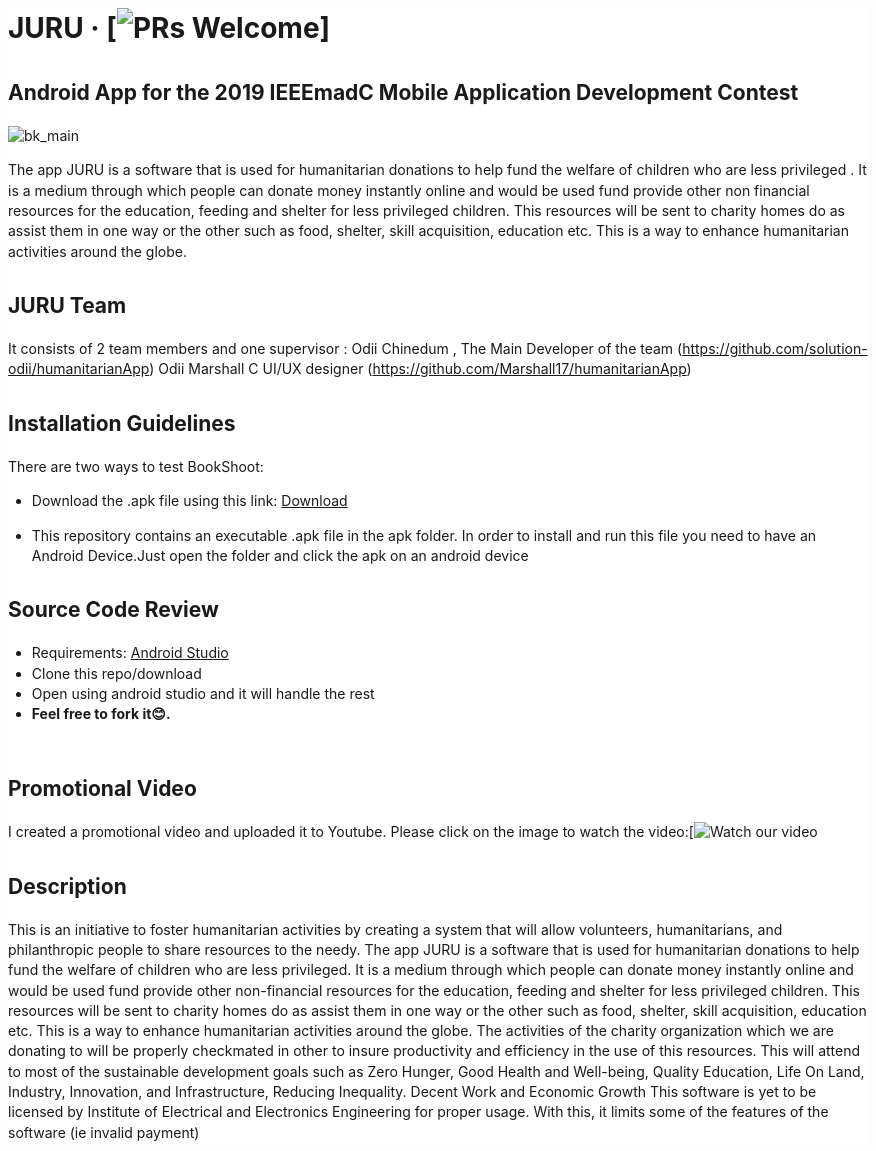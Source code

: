 # JURU &middot; [![PRs Welcome](https://img.shields.io/badge/PRs-welcome-brightgreen.svg)]

## Android App for the 2019 IEEEmadC Mobile Application Development Contest

![bk_main](https://github.com/Marshall17/humanitarianApp/blob/master/icon/JAPP.png)

The app JURU is a software that is used for humanitarian donations to help fund the welfare of children who are less privileged . It is a medium through which people can donate money instantly online and would be used fund  provide other non financial resources for the education, feeding and shelter for less privileged children. This resources will be sent to charity homes do as assist them in one way or the other such as food, shelter, skill acquisition, education etc. This is a way to enhance humanitarian activities around the globe. 

## JURU Team
It consists of 2 team members and one supervisor : Odii Chinedum , The Main Developer of the team (https://github.com/solution-odii/humanitarianApp)
Odii Marshall C UI/UX designer (https://github.com/Marshall17/humanitarianApp)

## Installation Guidelines
There are two ways to test BookShoot:

- Download the .apk file using this link: [Download](https://drive.google.com/file/d/1u6X76Kshrd_d8qo4J6775YIykPP2ziwW/view?usp=drivesdk)

- This repository contains an executable .apk file in the apk folder. In order to install and run this file you need to have an Android Device.Just open the folder and click the apk on an android device

## Source Code Review
* Requirements: [Android Studio](https://developer.android.com/studio/) <br />
* Clone this repo/download 
* Open using android studio and it will handle the rest
* **Feel free to fork it😊.**<br /><br />
 
## Promotional Video

I created a promotional video and uploaded it to Youtube. Please click on the image to watch the video:[![Watch our video](https://youtu.be/0UqTTD1CqHk)


## Description
This is an initiative to foster humanitarian activities by creating a system that will allow volunteers, humanitarians, and philanthropic people to share resources to the needy. 
The app JURU is a software that is used for humanitarian donations to help fund the welfare of children who are less privileged. It is a medium through which people can donate money instantly online and would be used fund provide other non-financial resources for the education, feeding and shelter for less privileged children. This resources will be sent to charity homes do as assist them in one way or the other such as food, shelter, skill acquisition, education etc. This is a way to enhance humanitarian activities around the globe. 
The activities of the charity organization which we are donating to will be properly checkmated in other to insure productivity and efficiency in the use of this resources. 
 This will attend to most of the sustainable development goals such as Zero Hunger, Good Health and Well-being, Quality Education, Life On Land, Industry, Innovation, and Infrastructure, Reducing Inequality. Decent Work and Economic Growth
This software is yet to be licensed by Institute of Electrical and Electronics Engineering for proper usage. With this, it limits some of the features of the software (ie invalid payment) 
